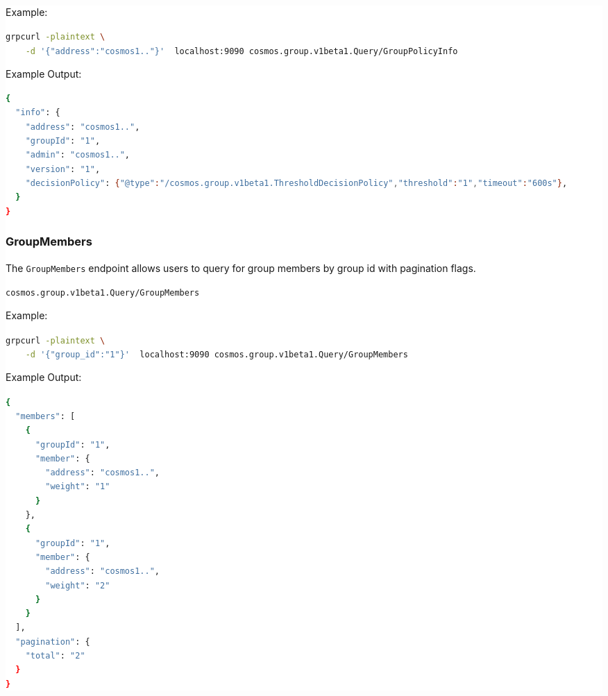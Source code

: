 Example:

```bash
grpcurl -plaintext \
    -d '{"address":"cosmos1.."}'  localhost:9090 cosmos.group.v1beta1.Query/GroupPolicyInfo
```

Example Output:

```bash
{
  "info": {
    "address": "cosmos1..",
    "groupId": "1",
    "admin": "cosmos1..",
    "version": "1",
    "decisionPolicy": {"@type":"/cosmos.group.v1beta1.ThresholdDecisionPolicy","threshold":"1","timeout":"600s"},
  }
}
```

### GroupMembers

The `GroupMembers` endpoint allows users to query for group members by group id with pagination flags.

```bash
cosmos.group.v1beta1.Query/GroupMembers
```

Example:

```bash
grpcurl -plaintext \
    -d '{"group_id":"1"}'  localhost:9090 cosmos.group.v1beta1.Query/GroupMembers
```

Example Output:

```bash
{
  "members": [
    {
      "groupId": "1",
      "member": {
        "address": "cosmos1..",
        "weight": "1"
      }
    },
    {
      "groupId": "1",
      "member": {
        "address": "cosmos1..",
        "weight": "2"
      }
    }
  ],
  "pagination": {
    "total": "2"
  }
}
```

